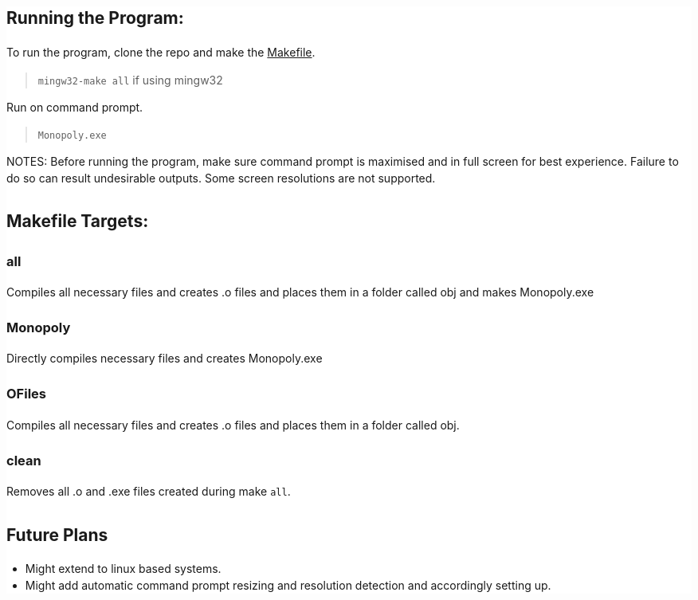 ## Running the Program:
 To run the program, clone the repo and make the [Makefile](./Makefile).
 
 > `mingw32-make all` if using mingw32
 
 Run on command prompt.
 
 > `Monopoly.exe`
 
 NOTES:
 Before running the program, make sure command prompt is maximised and in full screen for best experience. 
 Failure to do so can result undesirable outputs.
 Some screen resolutions are not supported.

## Makefile Targets:

### all
 Compiles all necessary files and creates .o files and places them in a folder called obj and makes Monopoly.exe

### Monopoly
 Directly compiles necessary files and creates Monopoly.exe

### OFiles 
 Compiles all necessary files and creates .o files and places them in a folder called obj.
 
### clean
 Removes all .o and .exe files created during make `all`.


## Future Plans
 - Might extend to linux based systems.
 - Might add automatic command prompt resizing and resolution detection and accordingly setting up. 
 
